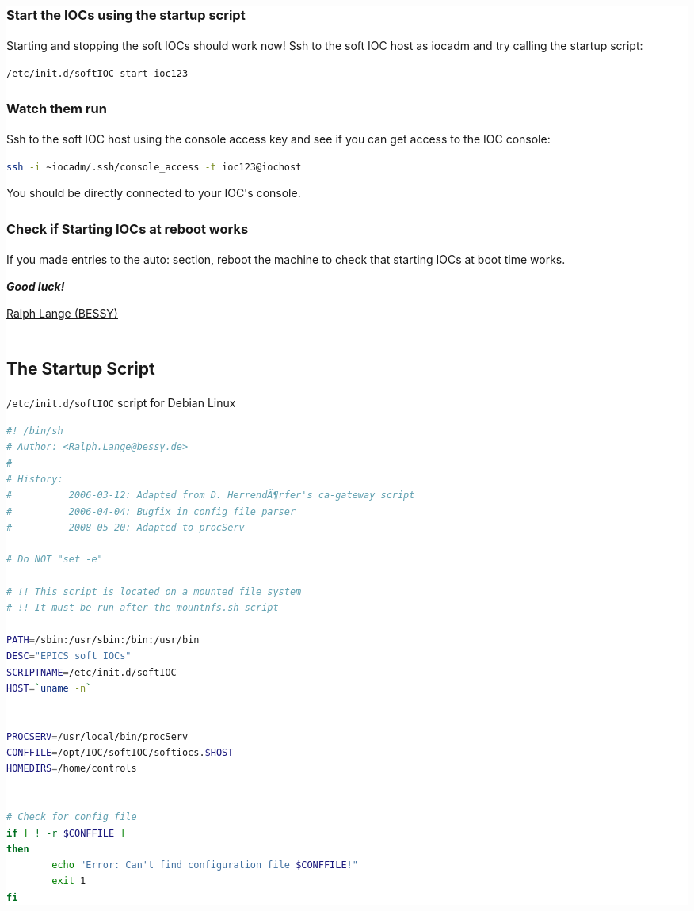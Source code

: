 ### Start the IOCs using the startup script

Starting and stopping the soft IOCs should work now! Ssh to the soft IOC host as iocadm and try calling the startup script:

```
/etc/init.d/softIOC start ioc123
```

### Watch them run

Ssh to the soft IOC host using the console access key and see if you can get access to the IOC console:

``` bash
ssh -i ~iocadm/.ssh/console_access -t ioc123@iochost
```

You should be directly connected to your IOC's console.

### Check if Starting IOCs at reboot works

If you made entries to the auto: section, reboot the machine to check that starting IOCs at boot time works.

_**Good luck!**_

[Ralph Lange (BESSY)](mailto:Ralph.Lange_at_bessy.de)


* * *

## The Startup Script

`/etc/init.d/softIOC` script for Debian Linux

``` sh
#! /bin/sh
# Author: <Ralph.Lange@bessy.de>
#
# History:
#          2006-03-12: Adapted from D. HerrendÃ¶rfer's ca-gateway script
#          2006-04-04: Bugfix in config file parser
#          2008-05-20: Adapted to procServ

# Do NOT "set -e"

# !! This script is located on a mounted file system
# !! It must be run after the mountnfs.sh script

PATH=/sbin:/usr/sbin:/bin:/usr/bin
DESC="EPICS soft IOCs"
SCRIPTNAME=/etc/init.d/softIOC
HOST=`uname -n`


PROCSERV=/usr/local/bin/procServ
CONFFILE=/opt/IOC/softIOC/softiocs.$HOST
HOMEDIRS=/home/controls


# Check for config file
if [ ! -r $CONFFILE ]
then
        echo "Error: Can't find configuration file $CONFFILE!"
        exit 1
fi

```